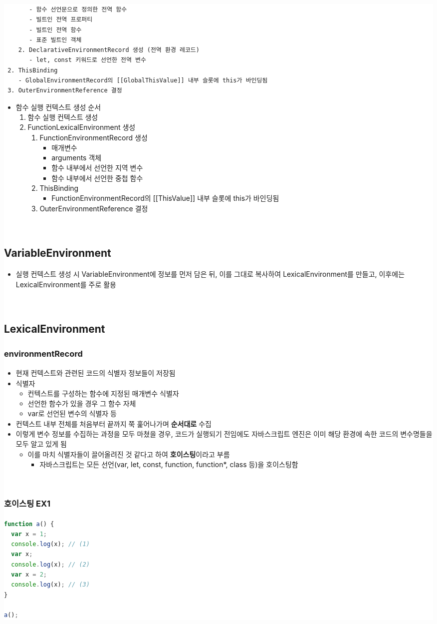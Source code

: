            - 함수 선언문으로 정의한 전역 함수
           - 빌트인 전역 프로퍼티
           - 빌트인 전역 함수
           - 표준 빌트인 객체
        2. DeclarativeEnvironmentRecord 생성 (전역 환경 레코드)
           - let, const 키워드로 선언한 전역 변수
     2. ThisBinding
        - GlobalEnvironmentRecord의 [[GlobalThisValue]] 내부 슬롯에 this가 바인딩됨
     3. OuterEnvironmentReference 결정
- 함수 실행 컨텍스트 생성 순서
  1. 함수 실행 컨텍스트 생성
  2. FunctionLexicalEnvironment 생성
     1. FunctionEnvironmentRecord 생성
        - 매개변수
        - arguments 객체
        - 함수 내부에서 선언한 지역 변수
        - 함수 내부에서 선언한 중첩 함수
     2. ThisBinding
        - FunctionEnvironmentRecord의 [[ThisValue]] 내부 슬롯에 this가 바인딩됨
     3. OuterEnvironmentReference 결정

<br>

## VariableEnvironment

- 실행 컨텍스트 생성 시 VariableEnvironment에 정보를 먼저 담은 뒤, 이를 그대로 복사하여 LexicalEnvironment를 만들고, 이후에는 LexicalEnvironment를 주로 활용

<br>

## LexicalEnvironment

### environmentRecord

- 현재 컨텍스트와 관련된 코드의 식별자 정보들이 저장됨
- 식별자
  - 컨텍스트를 구성하는 함수에 지정된 매개변수 식별자
  - 선언한 함수가 있을 경우 그 함수 자체
  - var로 선언된 변수의 식별자 등
- 컨텍스트 내부 전체를 처음부터 끝까지 쭉 훑어나가며 **순서대로** 수집
- 이렇게 변수 정보를 수집하는 과정을 모두 마쳤을 경우, 코드가 실행되기 전임에도 자바스크립트 엔진은 이미 해당 환경에 속한 코드의 변수명들을 모두 알고 있게 됨
  - 이를 마치 식별자들이 끌어올려진 것 같다고 하여 **호이스팅**이라고 부름
    - 자바스크립트는 모든 선언(var, let, const, function, function\*, class 등)을 호이스팅함

<br>

### 호이스팅 EX1

```js
function a() {
  var x = 1;
  console.log(x); // (1)
  var x;
  console.log(x); // (2)
  var x = 2;
  console.log(x); // (3)
}

a();
```
